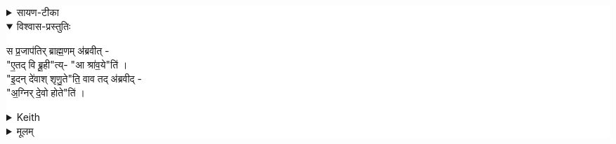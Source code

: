 <details><summary>सायण-टीका</summary></details>

<details open><summary>विश्वास-प्रस्तुतिः</summary>

स प्र॒जाप॑तिर् ब्राह्म॒णम् अ॑ब्रवीत् -  
"ए॒तद् वि ब्रू॒ही"त्य्- "आ श्रा॑व॒ये"ति॑ ।  
"इ॒दन् दे॑वाश् शृणु॒ते"ति॒ वाव तद् अ॑ब्रवीद् -  
"अ॒ग्निर् दे॒वो होते"ति॑ ।
</details>

<details><summary>Keith</summary></details>

<details><summary>मूलम्</summary>

